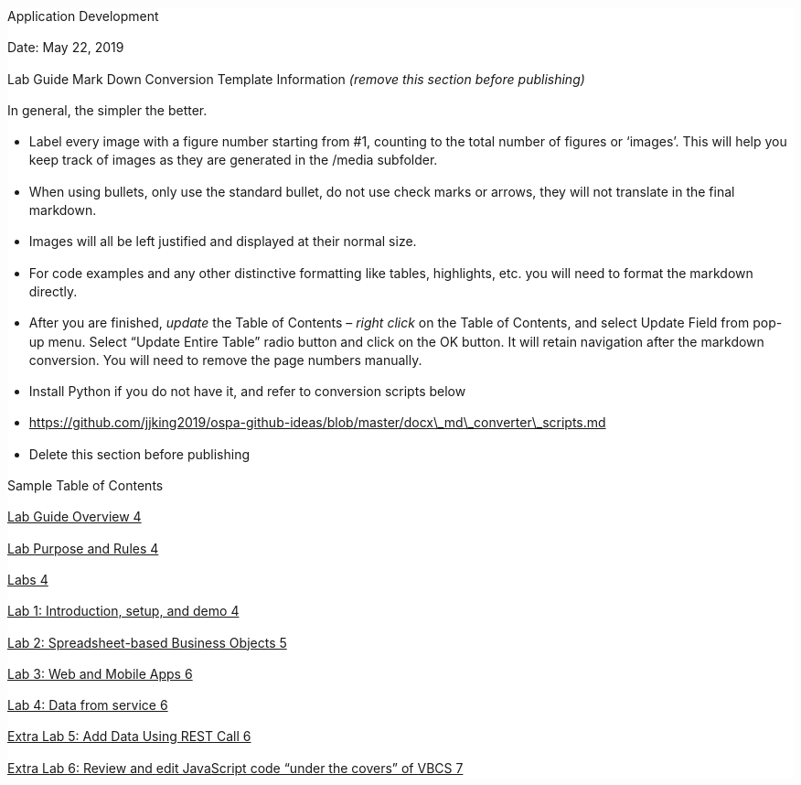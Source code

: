 Application Development

Date: May 22, 2019

Lab Guide Mark Down Conversion Template Information *(remove this
section before publishing)*

In general, the simpler the better.

  - Label every image with a figure number starting from \#1, counting
    to the total number of figures or ‘images’. This will help you keep
    track of images as they are generated in the /media subfolder.

  - When using bullets, only use the standard bullet, do not use check
    marks or arrows, they will not translate in the final markdown.

  - Images will all be left justified and displayed at their normal
    size.

  - For code examples and any other distinctive formatting like tables,
    highlights, etc. you will need to format the markdown directly.

  - After you are finished, *update* the Table of Contents – *right
    click* on the Table of Contents, and select Update Field from pop-up
    menu. Select “Update Entire Table” radio button and click on the OK
    button. It will retain navigation after the markdown conversion. You
    will need to remove the page numbers manually.

  - Install Python if you do not have it, and refer to conversion
    scripts below

  - [<span class="underline">https://github.com/jjking2019/ospa-github-ideas/blob/master/docx\_md\_converter\_scripts.md</span>](https://github.com/jjking2019/ospa-github-ideas/blob/master/docx_md_converter_scripts.md)

  - Delete this section before publishing

Sample Table of Contents

[Lab Guide Overview 4](#lab-guide-overview)

[Lab Purpose and Rules 4](#lab-purpose-and-rules)

[Labs 4](#labs)

[Lab 1: Introduction, setup, and demo
4](#lab-1-introduction-setup-and-demo)

[Lab 2: Spreadsheet-based Business Objects
5](#lab-2-spreadsheet-based-business-objects)

[Lab 3: Web and Mobile Apps 6](#lab-3-web-and-mobile-apps)

[Lab 4: Data from service 6](#lab-4-data-from-service)

[Extra Lab 5: Add Data Using REST Call
6](#extra-lab-5-add-data-using-rest-call)

[Extra Lab 6: Review and edit JavaScript code “under the covers” of VBCS
7](#extra-lab-6-review-and-edit-javascript-code-under-the-covers-of-vbcs)

